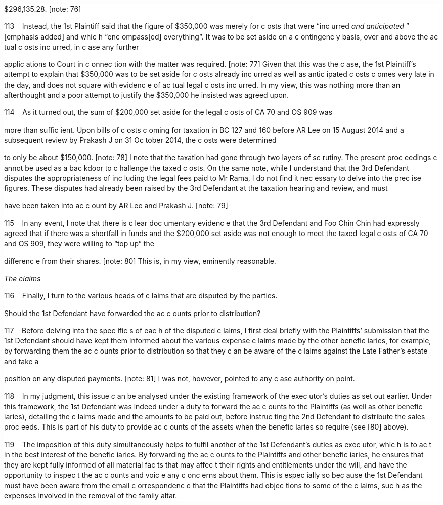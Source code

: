 $296,135.28. [note: 76] 

113    Instead, the 1st Plaintiff said that the figure of $350,000 was merely for c osts that were “inc urred _and anticipated_ ” [emphasis added] and whic h “enc ompass[ed] everything”. It was to be set aside on a c ontingenc y basis, over and above the ac tual c osts inc urred, in c ase any further 

applic ations to Court in c onnec tion with the matter was required. [note: 77] Given that this was the c ase, the 1st Plaintiff’s attempt to explain that $350,000 was to be set aside for c osts already inc urred as well as antic ipated c osts c omes very late in the day, and does not square with evidenc e of ac tual legal c osts inc urred. In my view, this was nothing more than an afterthought and a poor attempt to justify the $350,000 he insisted was agreed upon. 

114    As it turned out, the sum of $200,000 set aside for the legal c osts of CA 70 and OS 909 was 


more than suffic ient. Upon bills of c osts c oming for taxation in BC 127 and 160 before AR Lee on 15 August 2014 and a subsequent review by Prakash J on 31 Oc tober 2014, the c osts were determined 

to only be about $150,000. [note: 78] I note that the taxation had gone through two layers of sc rutiny. The present proc eedings c annot be used as a bac kdoor to c hallenge the taxed c osts. On the same note, while I understand that the 3rd Defendant disputes the appropriateness of inc luding the legal fees paid to Mr Rama, I do not find it nec essary to delve into the prec ise figures. These disputes had already been raised by the 3rd Defendant at the taxation hearing and review, and must 

have been taken into ac c ount by AR Lee and Prakash J. [note: 79] 

115    In any event, I note that there is c lear doc umentary evidenc e that the 3rd Defendant and Foo Chin Chin had expressly agreed that if there was a shortfall in funds and the $200,000 set aside was not enough to meet the taxed legal c osts of CA 70 and OS 909, they were willing to “top up” the 

differenc e from their shares. [note: 80] This is, in my view, eminently reasonable. 

_The claims_ 

116    Finally, I turn to the various heads of c laims that are disputed by the parties. 

Should the 1st Defendant have forwarded the ac c ounts prior to distribution? 

117    Before delving into the spec ific s of eac h of the disputed c laims, I first deal briefly with the Plaintiffs’ submission that the 1st Defendant should have kept them informed about the various expense c laims made by the other benefic iaries, for example, by forwarding them the ac c ounts prior to distribution so that they c an be aware of the c laims against the Late Father’s estate and take a 

position on any disputed payments. [note: 81] I was not, however, pointed to any c ase authority on point. 

118    In my judgment, this issue c an be analysed under the existing framework of the exec utor’s duties as set out earlier. Under this framework, the 1st Defendant was indeed under a duty to forward the ac c ounts to the Plaintiffs (as well as other benefic iaries), detailing the c laims made and the amounts to be paid out, before instruc ting the 2nd Defendant to distribute the sales proc eeds. This is part of his duty to provide ac c ounts of the assets when the benefic iaries so require (see [80] above). 

119    The imposition of this duty simultaneously helps to fulfil another of the 1st Defendant’s duties as exec utor, whic h is to ac t in the best interest of the benefic iaries. By forwarding the ac c ounts to the Plaintiffs and other benefic iaries, he ensures that they are kept fully informed of all material fac ts that may affec t their rights and entitlements under the will, and have the opportunity to inspec t the ac c ounts and voic e any c onc erns about them. This is espec ially so bec ause the 1st Defendant must have been aware from the email c orrespondenc e that the Plaintiffs had objec tions to some of the c laims, suc h as the expenses involved in the removal of the family altar. 

